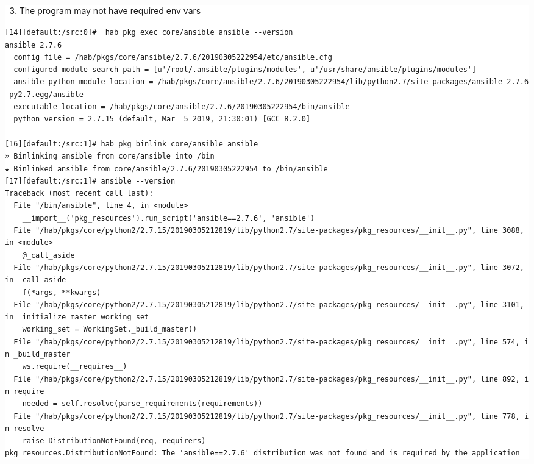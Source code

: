 3. The program may not have required env vars

```
[14][default:/src:0]#  hab pkg exec core/ansible ansible --version
ansible 2.7.6
  config file = /hab/pkgs/core/ansible/2.7.6/20190305222954/etc/ansible.cfg
  configured module search path = [u'/root/.ansible/plugins/modules', u'/usr/share/ansible/plugins/modules']
  ansible python module location = /hab/pkgs/core/ansible/2.7.6/20190305222954/lib/python2.7/site-packages/ansible-2.7.6-py2.7.egg/ansible
  executable location = /hab/pkgs/core/ansible/2.7.6/20190305222954/bin/ansible
  python version = 2.7.15 (default, Mar  5 2019, 21:30:01) [GCC 8.2.0]

[16][default:/src:1]# hab pkg binlink core/ansible ansible
» Binlinking ansible from core/ansible into /bin
★ Binlinked ansible from core/ansible/2.7.6/20190305222954 to /bin/ansible
[17][default:/src:1]# ansible --version
Traceback (most recent call last):
  File "/bin/ansible", line 4, in <module>
    __import__('pkg_resources').run_script('ansible==2.7.6', 'ansible')
  File "/hab/pkgs/core/python2/2.7.15/20190305212819/lib/python2.7/site-packages/pkg_resources/__init__.py", line 3088, in <module>
    @_call_aside
  File "/hab/pkgs/core/python2/2.7.15/20190305212819/lib/python2.7/site-packages/pkg_resources/__init__.py", line 3072, in _call_aside
    f(*args, **kwargs)
  File "/hab/pkgs/core/python2/2.7.15/20190305212819/lib/python2.7/site-packages/pkg_resources/__init__.py", line 3101, in _initialize_master_working_set
    working_set = WorkingSet._build_master()
  File "/hab/pkgs/core/python2/2.7.15/20190305212819/lib/python2.7/site-packages/pkg_resources/__init__.py", line 574, in _build_master
    ws.require(__requires__)
  File "/hab/pkgs/core/python2/2.7.15/20190305212819/lib/python2.7/site-packages/pkg_resources/__init__.py", line 892, in require
    needed = self.resolve(parse_requirements(requirements))
  File "/hab/pkgs/core/python2/2.7.15/20190305212819/lib/python2.7/site-packages/pkg_resources/__init__.py", line 778, in resolve
    raise DistributionNotFound(req, requirers)
pkg_resources.DistributionNotFound: The 'ansible==2.7.6' distribution was not found and is required by the application
```

